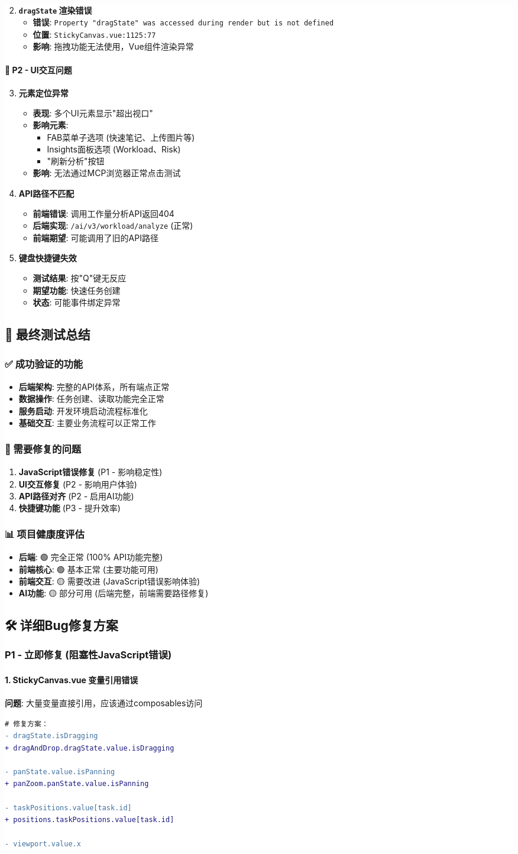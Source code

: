 2. **`dragState` 渲染错误**
   - **错误**: `Property "dragState" was accessed during render but is not defined`
   - **位置**: `StickyCanvas.vue:1125:77`
   - **影响**: 拖拽功能无法使用，Vue组件渲染异常

#### 🔧 P2 - UI交互问题
3. **元素定位异常**
   - **表现**: 多个UI元素显示"超出视口"
   - **影响元素**: 
     - FAB菜单子选项 (快速笔记、上传图片等)
     - Insights面板选项 (Workload、Risk)
     - "刷新分析"按钮
   - **影响**: 无法通过MCP浏览器正常点击测试

4. **API路径不匹配**
   - **前端错误**: 调用工作量分析API返回404
   - **后端实现**: `/ai/v3/workload/analyze` (正常)
   - **前端期望**: 可能调用了旧的API路径

5. **键盘快捷键失效**
   - **测试结果**: 按"Q"键无反应
   - **期望功能**: 快速任务创建
   - **状态**: 可能事件绑定异常

## 🎯 最终测试总结

### ✅ 成功验证的功能
- **后端架构**: 完整的API体系，所有端点正常
- **数据操作**: 任务创建、读取功能完全正常
- **服务启动**: 开发环境启动流程标准化
- **基础交互**: 主要业务流程可以正常工作

### 🔧 需要修复的问题
1. **JavaScript错误修复** (P1 - 影响稳定性)
2. **UI交互修复** (P2 - 影响用户体验)  
3. **API路径对齐** (P2 - 启用AI功能)
4. **快捷键功能** (P3 - 提升效率)

### 📊 项目健康度评估
- **后端**: 🟢 完全正常 (100% API功能完整)
- **前端核心**: 🟢 基本正常 (主要功能可用)  
- **前端交互**: 🟡 需要改进 (JavaScript错误影响体验)
- **AI功能**: 🟡 部分可用 (后端完整，前端需要路径修复)

## 🛠️ 详细Bug修复方案

### P1 - 立即修复 (阻塞性JavaScript错误)

#### 1. StickyCanvas.vue 变量引用错误
**问题**: 大量变量直接引用，应该通过composables访问
```diff
# 修复方案：
- dragState.isDragging 
+ dragAndDrop.dragState.value.isDragging

- panState.value.isPanning
+ panZoom.panState.value.isPanning

- taskPositions.value[task.id]
+ positions.taskPositions.value[task.id]

- viewport.value.x
```